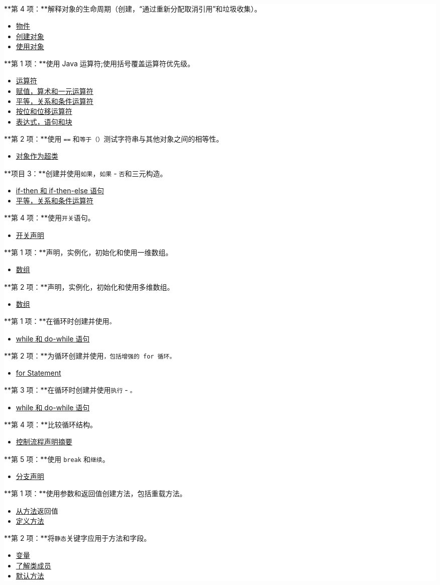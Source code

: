 **第 4 项：**解释对象的生命周期（创建，“通过重新分配取消引用”和垃圾收集）。

*   [物件](../../java/javaOO/objects.html)
*   [创建对象](../../java/javaOO/objectcreation.html)
*   [使用对象](../../java/javaOO/usingobject.html)

**第 1 项：**使用 Java 运算符;使用括号覆盖运算符优先级。

*   [运算符](../../java/nutsandbolts/operators.html)
*   [赋值，算术和一元运算符](../../java/nutsandbolts/op1.html)
*   [平等，关系和条件运算符](../../java/nutsandbolts/op2.html)
*   [按位和位移运算符](../../java/nutsandbolts/op3.html)
*   [表达式，语句和块](../../java/nutsandbolts/expressions.html)

**第 2 项：**使用 `==` 和`等于（）`测试字符串与其他对象之间的相等性。

*   [对象作为超类](../../java/IandI/objectclass.html)

**项目 3：**创建并使用`如果`，`如果` - `否`和三元构造。

*   [if-then 和 if-then-else 语句](../../java/nutsandbolts/if.html)
*   [平等，关系和条件运算符](../../java/nutsandbolts/op2.html)

**第 4 项：**使用`开关`语句。

*   [开关声明](../../java/nutsandbolts/switch.html)

**第 1 项：**声明，实例化，初始化和使用一维数组。

*   [数组](../../java/nutsandbolts/arrays.html)

**第 2 项：**声明，实例化，初始化和使用多维数组。

*   [数组](../../java/nutsandbolts/arrays.html)

**第 1 项：**在循环时创建并使用`。`

*   [while 和 do-while 语句](../../java/nutsandbolts/while.html)

**第 2 项：**为循环创建并使用`，包括增强的 for 循环。`

*   [for Statement](../../java/nutsandbolts/for.html)

**第 3 项：**在循环时创建并使用`执行` - `。`

*   [while 和 do-while 语句](../../java/nutsandbolts/while.html)

**第 4 项：**比较循环结构。

*   [控制流程声明摘要](../../java/nutsandbolts/flowsummary.html)

**第 5 项：**使用 `break` 和`继续`。

*   [分支声明](../../java/nutsandbolts/branch.html)

**第 1 项：**使用参数和返回值创建方法，包括重载方法。

*   [从方法](../../java/javaOO/returnvalue.html)返回值
*   [定义方法](../../java/javaOO/methods.html)

**第 2 项：**将`静态`关键字应用于方法和字段。

*   [变量](../../java/nutsandbolts/variables.html)
*   [了解类成员](../../java/javaOO/classvars.html)
*   [默认方法](../../java/IandI/defaultmethods.html)
